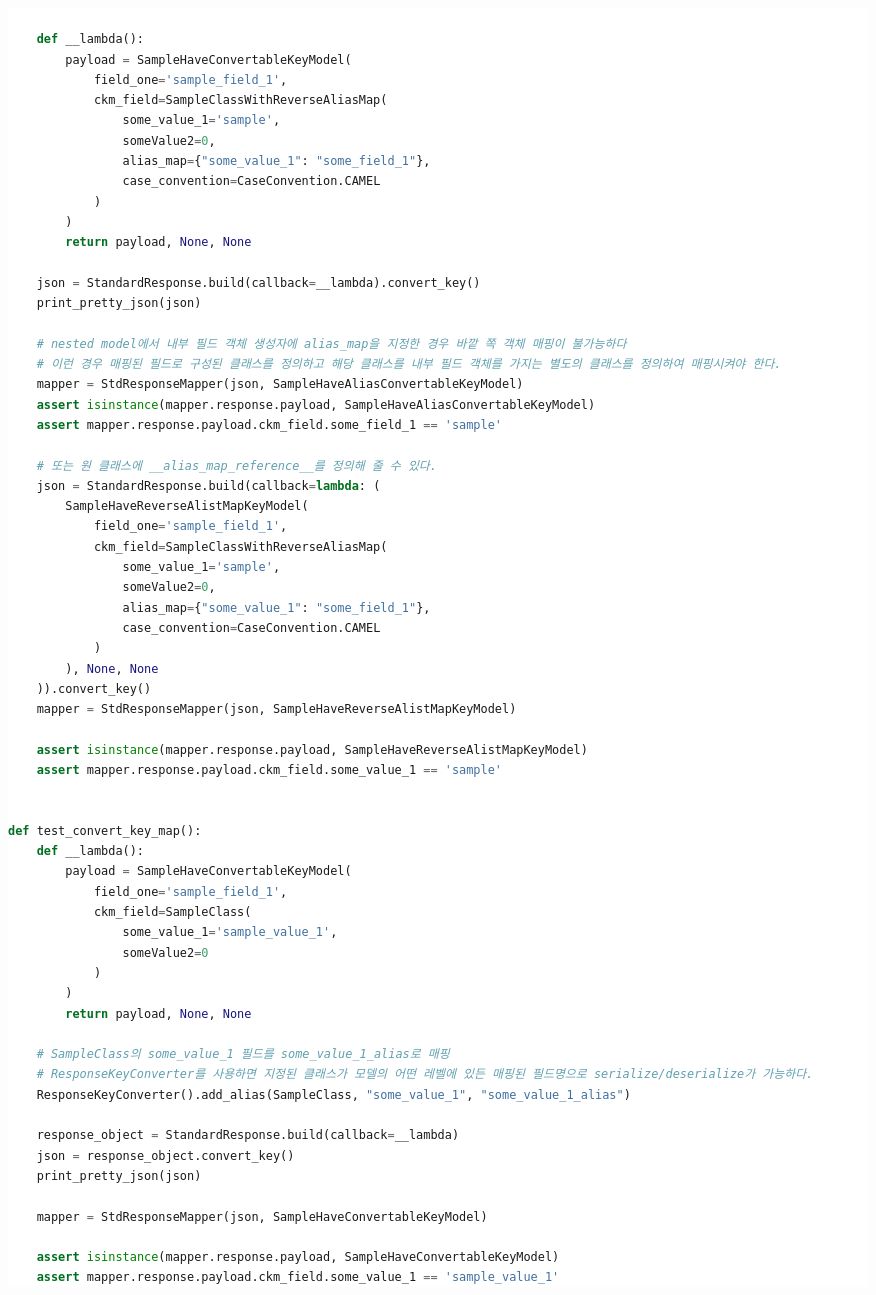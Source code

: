 ```python

    def __lambda():
        payload = SampleHaveConvertableKeyModel(
            field_one='sample_field_1',
            ckm_field=SampleClassWithReverseAliasMap(
                some_value_1='sample',
                someValue2=0,
                alias_map={"some_value_1": "some_field_1"},
                case_convention=CaseConvention.CAMEL
            )
        )
        return payload, None, None

    json = StandardResponse.build(callback=__lambda).convert_key()
    print_pretty_json(json)

    # nested model에서 내부 필드 객체 생성자에 alias_map을 지정한 경우 바깥 쪽 객체 매핑이 불가능하다
    # 이런 경우 매핑된 필드로 구성된 클래스를 정의하고 해당 클래스를 내부 필드 객체를 가지는 별도의 클래스를 정의하여 매핑시켜야 한다.
    mapper = StdResponseMapper(json, SampleHaveAliasConvertableKeyModel)
    assert isinstance(mapper.response.payload, SampleHaveAliasConvertableKeyModel)
    assert mapper.response.payload.ckm_field.some_field_1 == 'sample'

    # 또는 원 클래스에 __alias_map_reference__를 정의해 줄 수 있다.
    json = StandardResponse.build(callback=lambda: (
        SampleHaveReverseAlistMapKeyModel(
            field_one='sample_field_1',
            ckm_field=SampleClassWithReverseAliasMap(
                some_value_1='sample',
                someValue2=0,
                alias_map={"some_value_1": "some_field_1"},
                case_convention=CaseConvention.CAMEL
            )
        ), None, None
    )).convert_key()
    mapper = StdResponseMapper(json, SampleHaveReverseAlistMapKeyModel)

    assert isinstance(mapper.response.payload, SampleHaveReverseAlistMapKeyModel)
    assert mapper.response.payload.ckm_field.some_value_1 == 'sample'


def test_convert_key_map():
    def __lambda():
        payload = SampleHaveConvertableKeyModel(
            field_one='sample_field_1',
            ckm_field=SampleClass(
                some_value_1='sample_value_1',
                someValue2=0
            )
        )
        return payload, None, None

    # SampleClass의 some_value_1 필드를 some_value_1_alias로 매핑
    # ResponseKeyConverter를 사용하면 지정된 클래스가 모델의 어떤 레벨에 있든 매핑된 필드명으로 serialize/deserialize가 가능하다.
    ResponseKeyConverter().add_alias(SampleClass, "some_value_1", "some_value_1_alias")

    response_object = StandardResponse.build(callback=__lambda)
    json = response_object.convert_key()
    print_pretty_json(json)

    mapper = StdResponseMapper(json, SampleHaveConvertableKeyModel)

    assert isinstance(mapper.response.payload, SampleHaveConvertableKeyModel)
    assert mapper.response.payload.ckm_field.some_value_1 == 'sample_value_1'
```